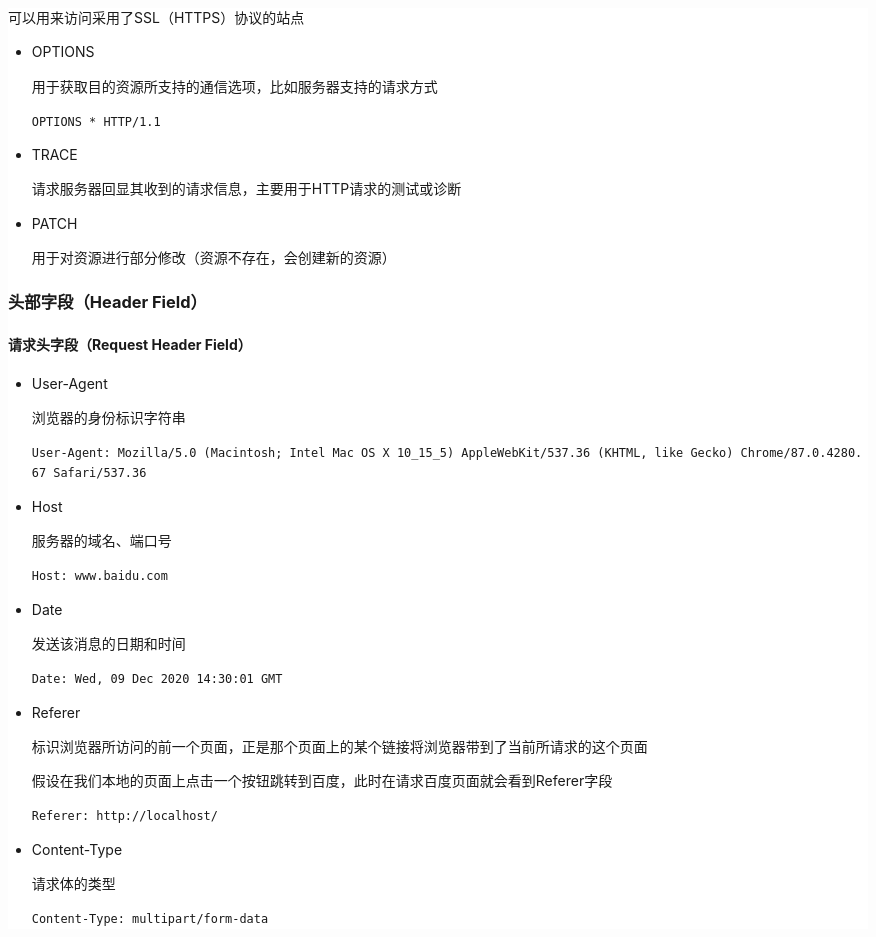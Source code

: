   可以用来访问采用了SSL（HTTPS）协议的站点

- OPTIONS

  用于获取目的资源所支持的通信选项，比如服务器支持的请求方式

  ```
  OPTIONS * HTTP/1.1
  ```

- TRACE

  请求服务器回显其收到的请求信息，主要用于HTTP请求的测试或诊断

- PATCH

  用于对资源进行部分修改（资源不存在，会创建新的资源）



### 头部字段（Header Field）

#### 请求头字段（Request Header Field）

- User-Agent

  浏览器的身份标识字符串

  ```
  User-Agent: Mozilla/5.0 (Macintosh; Intel Mac OS X 10_15_5) AppleWebKit/537.36 (KHTML, like Gecko) Chrome/87.0.4280.67 Safari/537.36
  ```

- Host

  服务器的域名、端口号

  ```
  Host: www.baidu.com
  ```

- Date

  发送该消息的日期和时间

  ```
  Date: Wed, 09 Dec 2020 14:30:01 GMT
  ```

- Referer

  标识浏览器所访问的前一个页面，正是那个页面上的某个链接将浏览器带到了当前所请求的这个页面

  假设在我们本地的页面上点击一个按钮跳转到百度，此时在请求百度页面就会看到Referer字段

  ```
  Referer: http://localhost/
  ```

- Content-Type

  请求体的类型

  ```
  Content-Type: multipart/form-data
  ```
